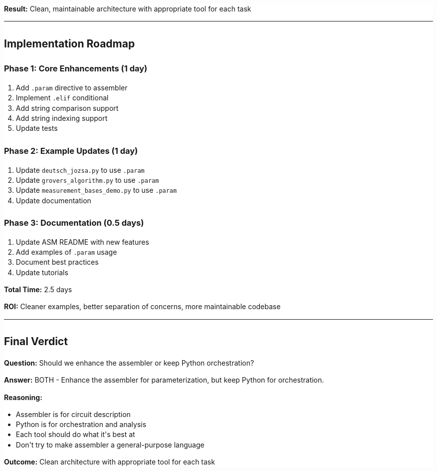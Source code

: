 **Result:** Clean, maintainable architecture with appropriate tool for each task

---

## Implementation Roadmap

### Phase 1: Core Enhancements (1 day)
1. Add `.param` directive to assembler
2. Implement `.elif` conditional
3. Add string comparison support
4. Add string indexing support
5. Update tests

### Phase 2: Example Updates (1 day)
1. Update `deutsch_jozsa.py` to use `.param`
2. Update `grovers_algorithm.py` to use `.param`
3. Update `measurement_bases_demo.py` to use `.param`
4. Update documentation

### Phase 3: Documentation (0.5 days)
1. Update ASM README with new features
2. Add examples of `.param` usage
3. Document best practices
4. Update tutorials

**Total Time:** 2.5 days

**ROI:** Cleaner examples, better separation of concerns, more maintainable codebase

---

## Final Verdict

**Question:** Should we enhance the assembler or keep Python orchestration?

**Answer:** BOTH - Enhance the assembler for parameterization, but keep Python for orchestration.

**Reasoning:**
- Assembler is for circuit description
- Python is for orchestration and analysis
- Each tool should do what it's best at
- Don't try to make assembler a general-purpose language

**Outcome:** Clean architecture with appropriate tool for each task
